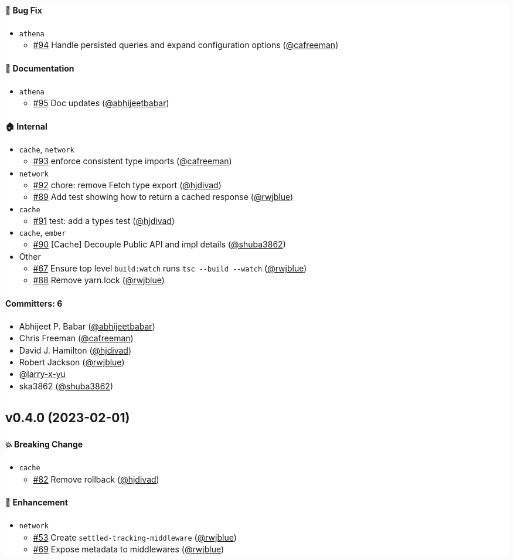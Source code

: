 #### :bug: Bug Fix
* `athena`
  * [#94](https://github.com/data-eden/data-eden/pull/94) Handle persisted queries and expand configuration options ([@cafreeman](https://github.com/cafreeman))

#### :memo: Documentation
* `athena`
  * [#95](https://github.com/data-eden/data-eden/pull/95) Doc updates ([@abhijeetbabar](https://github.com/abhijeetbabar))

#### :house: Internal
* `cache`, `network`
  * [#93](https://github.com/data-eden/data-eden/pull/93) enforce consistent type imports ([@cafreeman](https://github.com/cafreeman))
* `network`
  * [#92](https://github.com/data-eden/data-eden/pull/92) chore: remove Fetch type export ([@hjdivad](https://github.com/hjdivad))
  * [#89](https://github.com/data-eden/data-eden/pull/89) Add test showing how to return a cached response ([@rwjblue](https://github.com/rwjblue))
* `cache`
  * [#91](https://github.com/data-eden/data-eden/pull/91) test: add a types test ([@hjdivad](https://github.com/hjdivad))
* `cache`, `ember`
  * [#90](https://github.com/data-eden/data-eden/pull/90) [Cache] Decouple Public API and impl details ([@shuba3862](https://github.com/shuba3862))
* Other
  * [#67](https://github.com/data-eden/data-eden/pull/67) Ensure top level `build:watch` runs `tsc --build --watch` ([@rwjblue](https://github.com/rwjblue))
  * [#88](https://github.com/data-eden/data-eden/pull/88) Remove yarn.lock ([@rwjblue](https://github.com/rwjblue))

#### Committers: 6
- Abhijeet P. Babar ([@abhijeetbabar](https://github.com/abhijeetbabar))
- Chris Freeman ([@cafreeman](https://github.com/cafreeman))
- David J. Hamilton ([@hjdivad](https://github.com/hjdivad))
- Robert Jackson ([@rwjblue](https://github.com/rwjblue))
- [@larry-x-yu](https://github.com/larry-x-yu)
- ska3862 ([@shuba3862](https://github.com/shuba3862))

## v0.4.0 (2023-02-01)

#### :boom: Breaking Change
* `cache`
  * [#82](https://github.com/data-eden/data-eden/pull/82) Remove rollback ([@hjdivad](https://github.com/hjdivad))

#### :rocket: Enhancement
* `network`
  * [#53](https://github.com/data-eden/data-eden/pull/53) Create `settled-tracking-middleware` ([@rwjblue](https://github.com/rwjblue))
  * [#69](https://github.com/data-eden/data-eden/pull/69) Expose metadata to middlewares ([@rwjblue](https://github.com/rwjblue))
